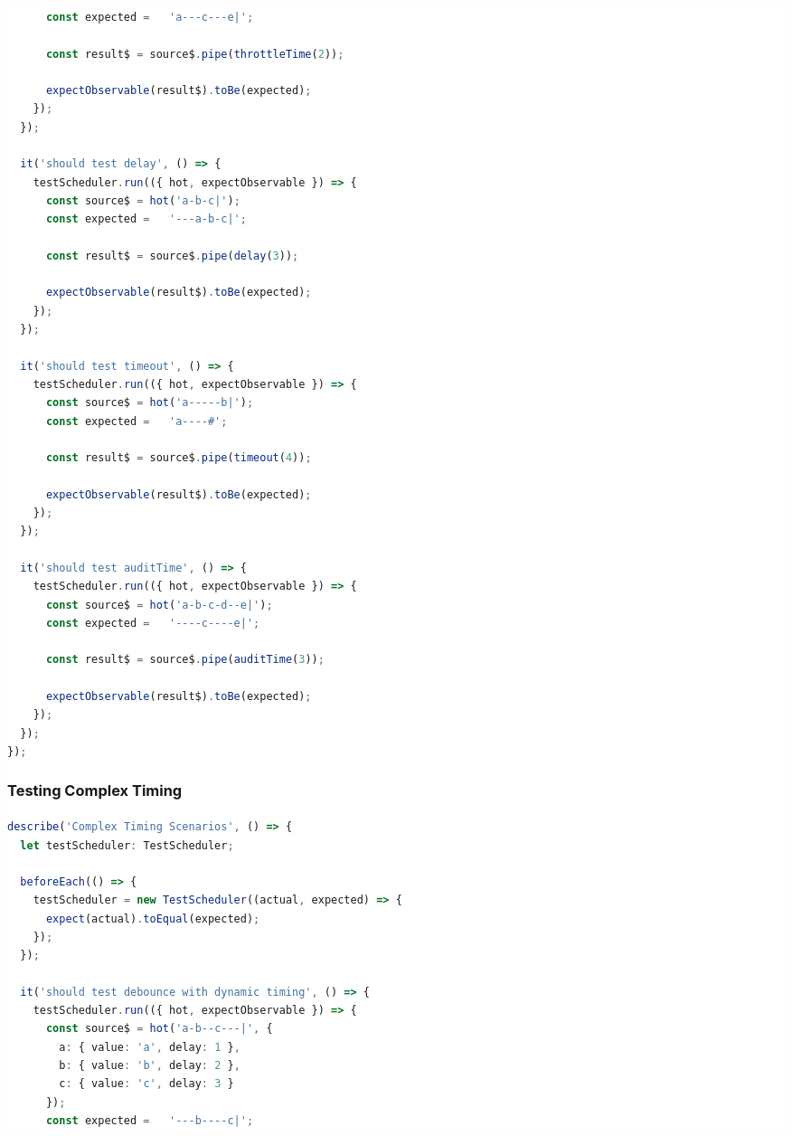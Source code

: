 ```typescript
      const expected =   'a---c---e|';
      
      const result$ = source$.pipe(throttleTime(2));
      
      expectObservable(result$).toBe(expected);
    });
  });

  it('should test delay', () => {
    testScheduler.run(({ hot, expectObservable }) => {
      const source$ = hot('a-b-c|');
      const expected =   '---a-b-c|';
      
      const result$ = source$.pipe(delay(3));
      
      expectObservable(result$).toBe(expected);
    });
  });

  it('should test timeout', () => {
    testScheduler.run(({ hot, expectObservable }) => {
      const source$ = hot('a-----b|');
      const expected =   'a----#';
      
      const result$ = source$.pipe(timeout(4));
      
      expectObservable(result$).toBe(expected);
    });
  });

  it('should test auditTime', () => {
    testScheduler.run(({ hot, expectObservable }) => {
      const source$ = hot('a-b-c-d--e|');
      const expected =   '----c----e|';
      
      const result$ = source$.pipe(auditTime(3));
      
      expectObservable(result$).toBe(expected);
    });
  });
});
```

### Testing Complex Timing

```typescript
describe('Complex Timing Scenarios', () => {
  let testScheduler: TestScheduler;

  beforeEach(() => {
    testScheduler = new TestScheduler((actual, expected) => {
      expect(actual).toEqual(expected);
    });
  });

  it('should test debounce with dynamic timing', () => {
    testScheduler.run(({ hot, expectObservable }) => {
      const source$ = hot('a-b--c---|', {
        a: { value: 'a', delay: 1 },
        b: { value: 'b', delay: 2 },
        c: { value: 'c', delay: 3 }
      });
      const expected =   '---b----c|';
```